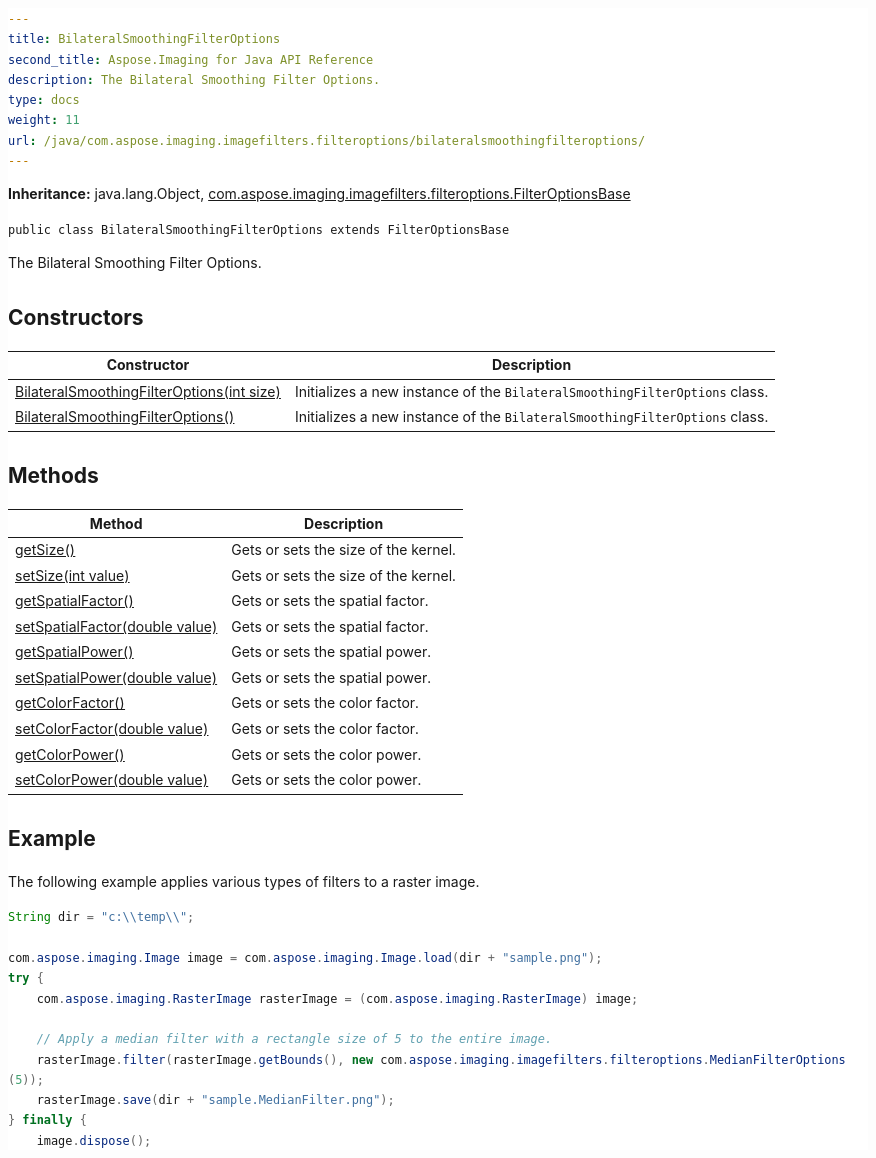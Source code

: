 ```yaml
---
title: BilateralSmoothingFilterOptions
second_title: Aspose.Imaging for Java API Reference
description: The Bilateral Smoothing Filter Options.
type: docs
weight: 11
url: /java/com.aspose.imaging.imagefilters.filteroptions/bilateralsmoothingfilteroptions/
---
```

**Inheritance:**
java.lang.Object, [com.aspose.imaging.imagefilters.filteroptions.FilterOptionsBase](../../com.aspose.imaging.imagefilters.filteroptions/filteroptionsbase)
```
public class BilateralSmoothingFilterOptions extends FilterOptionsBase
```

The Bilateral Smoothing Filter Options.
## Constructors

| Constructor | Description |
| --- | --- |
| [BilateralSmoothingFilterOptions(int size)](#BilateralSmoothingFilterOptions-int-) | Initializes a new instance of the `BilateralSmoothingFilterOptions` class. |
| [BilateralSmoothingFilterOptions()](#BilateralSmoothingFilterOptions--) | Initializes a new instance of the `BilateralSmoothingFilterOptions` class. |
## Methods

| Method | Description |
| --- | --- |
| [getSize()](#getSize--) | Gets or sets the size of the kernel. |
| [setSize(int value)](#setSize-int-) | Gets or sets the size of the kernel. |
| [getSpatialFactor()](#getSpatialFactor--) | Gets or sets the spatial factor. |
| [setSpatialFactor(double value)](#setSpatialFactor-double-) | Gets or sets the spatial factor. |
| [getSpatialPower()](#getSpatialPower--) | Gets or sets the spatial power. |
| [setSpatialPower(double value)](#setSpatialPower-double-) | Gets or sets the spatial power. |
| [getColorFactor()](#getColorFactor--) | Gets or sets the color factor. |
| [setColorFactor(double value)](#setColorFactor-double-) | Gets or sets the color factor. |
| [getColorPower()](#getColorPower--) | Gets or sets the color power. |
| [setColorPower(double value)](#setColorPower-double-) | Gets or sets the color power. |

## Example
The following example applies various types of filters to a raster image.
``` java
String dir = "c:\\temp\\";

com.aspose.imaging.Image image = com.aspose.imaging.Image.load(dir + "sample.png");
try {
    com.aspose.imaging.RasterImage rasterImage = (com.aspose.imaging.RasterImage) image;

    // Apply a median filter with a rectangle size of 5 to the entire image.
    rasterImage.filter(rasterImage.getBounds(), new com.aspose.imaging.imagefilters.filteroptions.MedianFilterOptions(5));
    rasterImage.save(dir + "sample.MedianFilter.png");
} finally {
    image.dispose();
```